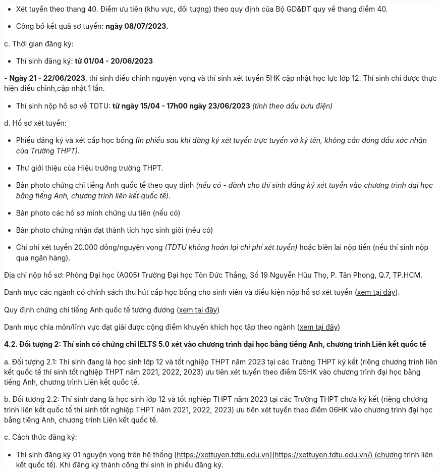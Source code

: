 - Xét tuyển theo thang 40. Điểm ưu tiên (khu vực, đối tượng) theo quy định của Bộ GD&ĐT quy về thang điểm 40.

- Công bố kết quả sơ tuyển: **ngày 08/07/2023.**

c. Thời gian đăng ký:

   - Thí sinh đăng ký: **từ 01/04 - 20/06/2023**

   - **Ngày 21 - 22/06/2023**, thí sinh điều chỉnh nguyện vọng và thí sinh xét tuyển 5HK cập nhật học lực lớp 12. Thí sinh chỉ được thực hiện điều chỉnh,cập nhật 1 lần.

  - Thí sinh nộp hồ sơ về TDTU: **từ ngày 15/04 - 17h00 ngày 23/06/2023** _(tính theo dấu bưu điện)_

d. Hồ sơ xét tuyển:

- Phiếu đăng ký và xét cấp học bổng _(In phiếu sau khi đăng ký xét tuyển trực tuyến và ký tên, không cần đóng dấu xác nhận của Trường THPT)._

- Thư giới thiệu của Hiệu trưởng trường THPT.

- Bản photo chứng chỉ tiếng Anh quốc tế theo quy định _(nếu có - dành cho thí sinh đăng ký xét tuyển vào chương trình đại học bằng tiếng Anh, chương trình liên kết quốc tế)._

- Bản photo các hồ sơ minh chứng ưu tiên (nếu có)

- Bản photo chứng nhận đạt thành tích học sinh giỏi (nếu có)

- Chi phí xét tuyển 20.000 đồng/nguyện vọng _(TDTU không hoàn lại chi phí xét tuyển)_ hoặc biên lai nộp tiến (nếu thí sinh nộp qua ngân hàng).

Địa chỉ nộp hồ sơ: Phòng Đại học (A005) Trường Đại học Tôn Đức Thắng, Số 19 Nguyễn Hữu Thọ, P. Tân Phong, Q.7, TP.HCM.

Danh mục các ngành có chính sách thu hút cấp học bổng cho sinh viên và điều kiện nộp hồ sơ xét tuyển ([xem tại đây](https://admission.tdtu.edu.vn/sites/admission23/files/Tuyen-sinh/2023/TB%20PATS/24.Quy-dinh-nguong-diem-utxt-DT1-2023.pdf)).

Quy định chứng chỉ tiếng Anh quốc tế tương đương ([xem tại đây](https://admission.tdtu.edu.vn/sites/admission/files/Tuyen-sinh/2023/TB%20PATS/16.Danh-muc-CC-tieng-Anh-tuong-duong-va-phien-diem-tieng-Anh-2023.pdf))

Danh mục chia môn/lĩnh vực đạt giải được cộng điểm khuyến khích học tập theo ngành ([xem tại đây](https://admission.tdtu.edu.vn/sites/admission23/files/Tuyen-sinh/2023/TB%20PATS/27.Danh-muc-chia-mon-lv-cong-diem-kk-theo-nganh-2023.pdf))

**4.2. Đối tượng 2: Thí sinh có chứng chỉ IELTS 5.0 xét vào chương trình đại học bằng tiếng Anh, chương trình Liên kết quốc tế**

a. Đối tượng 2.1: Thí sinh đang là học sinh lớp 12 và tốt nghiệp THPT năm 2023 tại các Trường THPT ký kết (riêng chương trình liên kết quốc tế thí sinh tốt nghiệp THPT năm 2021, 2022, 2023) ưu tiên xét tuyển theo điểm 05HK vào chương trình đại học bằng tiếng Anh, chương trình Liên kết quốc tế.

b. Đối tượng 2.2: Thí sinh đang là học sinh lớp 12 và tốt nghiệp THPT năm 2023 tại các Trường THPT chưa ký kết (riêng chương trình liên kết quốc tế thí sinh tốt nghiệp THPT năm 2021, 2022, 2023) ưu tiên xét tuyển theo điểm 06HK vào chương trình đại học bằng tiếng Anh, chương trình Liên kết quốc tế.

c. Cách thức đăng ký:

- Thí sinh đăng ký 01 nguyện vọng trên hệ thống [https://xettuyen.tdtu.edu.vn](https://xettuyen.tdtu.edu.vn/) (chương trình liên kết quốc tế). Khi đăng ký thành công thí sinh in phiếu đăng ký.

